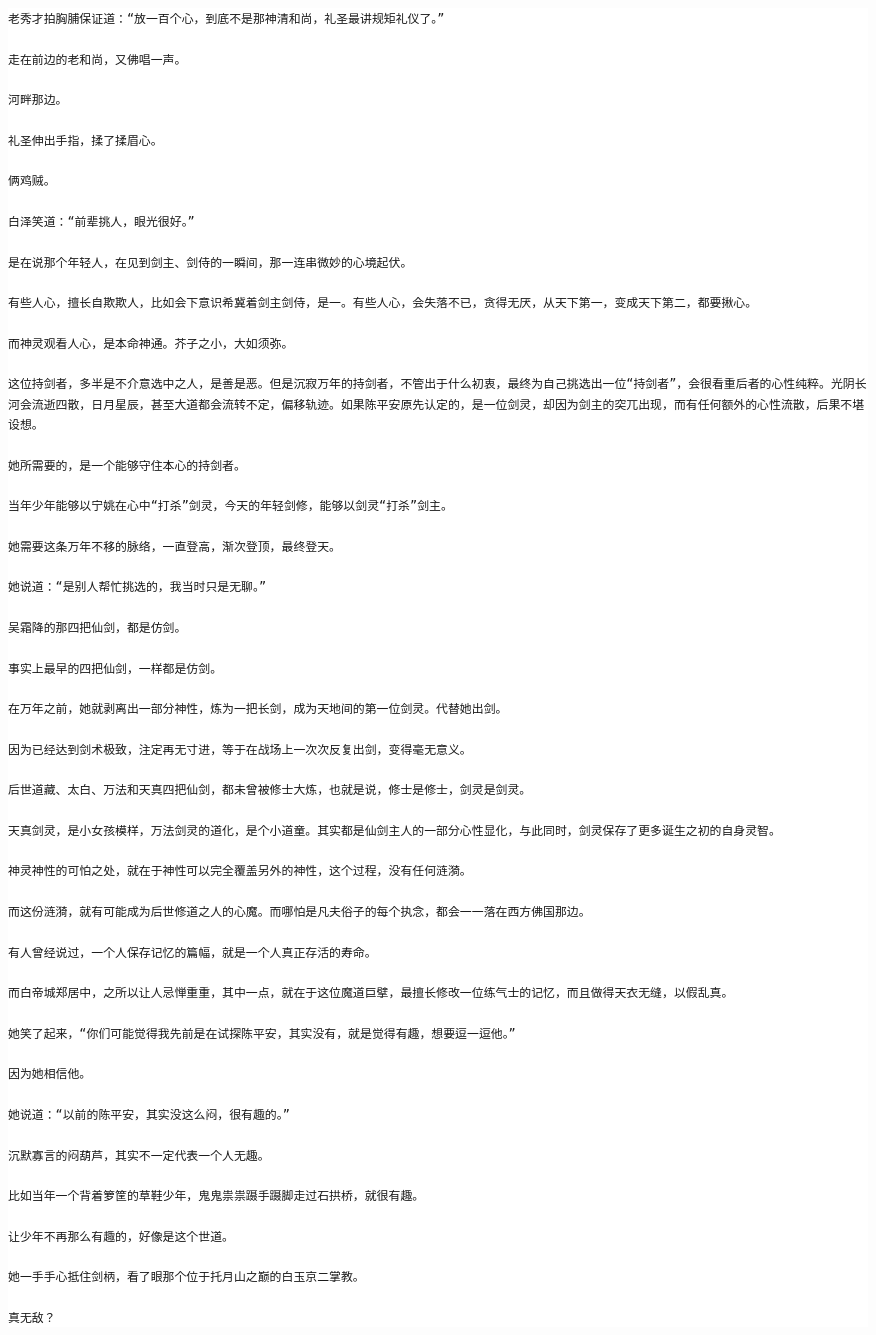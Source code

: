     老秀才拍胸脯保证道：“放一百个心，到底不是那神清和尚，礼圣最讲规矩礼仪了。”

    走在前边的老和尚，又佛唱一声。

    河畔那边。

    礼圣伸出手指，揉了揉眉心。

    俩鸡贼。

    白泽笑道：“前辈挑人，眼光很好。”

    是在说那个年轻人，在见到剑主、剑侍的一瞬间，那一连串微妙的心境起伏。

    有些人心，擅长自欺欺人，比如会下意识希冀着剑主剑侍，是一。有些人心，会失落不已，贪得无厌，从天下第一，变成天下第二，都要揪心。

    而神灵观看人心，是本命神通。芥子之小，大如须弥。

    这位持剑者，多半是不介意选中之人，是善是恶。但是沉寂万年的持剑者，不管出于什么初衷，最终为自己挑选出一位“持剑者”，会很看重后者的心性纯粹。光阴长河会流逝四散，日月星辰，甚至大道都会流转不定，偏移轨迹。如果陈平安原先认定的，是一位剑灵，却因为剑主的突兀出现，而有任何额外的心性流散，后果不堪设想。

    她所需要的，是一个能够守住本心的持剑者。

    当年少年能够以宁姚在心中“打杀”剑灵，今天的年轻剑修，能够以剑灵“打杀”剑主。

    她需要这条万年不移的脉络，一直登高，渐次登顶，最终登天。

    她说道：“是别人帮忙挑选的，我当时只是无聊。”

    吴霜降的那四把仙剑，都是仿剑。

    事实上最早的四把仙剑，一样都是仿剑。

    在万年之前，她就剥离出一部分神性，炼为一把长剑，成为天地间的第一位剑灵。代替她出剑。

    因为已经达到剑术极致，注定再无寸进，等于在战场上一次次反复出剑，变得毫无意义。

    后世道藏、太白、万法和天真四把仙剑，都未曾被修士大炼，也就是说，修士是修士，剑灵是剑灵。

    天真剑灵，是小女孩模样，万法剑灵的道化，是个小道童。其实都是仙剑主人的一部分心性显化，与此同时，剑灵保存了更多诞生之初的自身灵智。

    神灵神性的可怕之处，就在于神性可以完全覆盖另外的神性，这个过程，没有任何涟漪。

    而这份涟漪，就有可能成为后世修道之人的心魔。而哪怕是凡夫俗子的每个执念，都会一一落在西方佛国那边。

    有人曾经说过，一个人保存记忆的篇幅，就是一个人真正存活的寿命。

    而白帝城郑居中，之所以让人忌惮重重，其中一点，就在于这位魔道巨擘，最擅长修改一位练气士的记忆，而且做得天衣无缝，以假乱真。

    她笑了起来，“你们可能觉得我先前是在试探陈平安，其实没有，就是觉得有趣，想要逗一逗他。”

    因为她相信他。

    她说道：“以前的陈平安，其实没这么闷，很有趣的。”

    沉默寡言的闷葫芦，其实不一定代表一个人无趣。

    比如当年一个背着箩筐的草鞋少年，鬼鬼祟祟蹑手蹑脚走过石拱桥，就很有趣。

    让少年不再那么有趣的，好像是这个世道。

    她一手手心抵住剑柄，看了眼那个位于托月山之巅的白玉京二掌教。

    真无敌？
